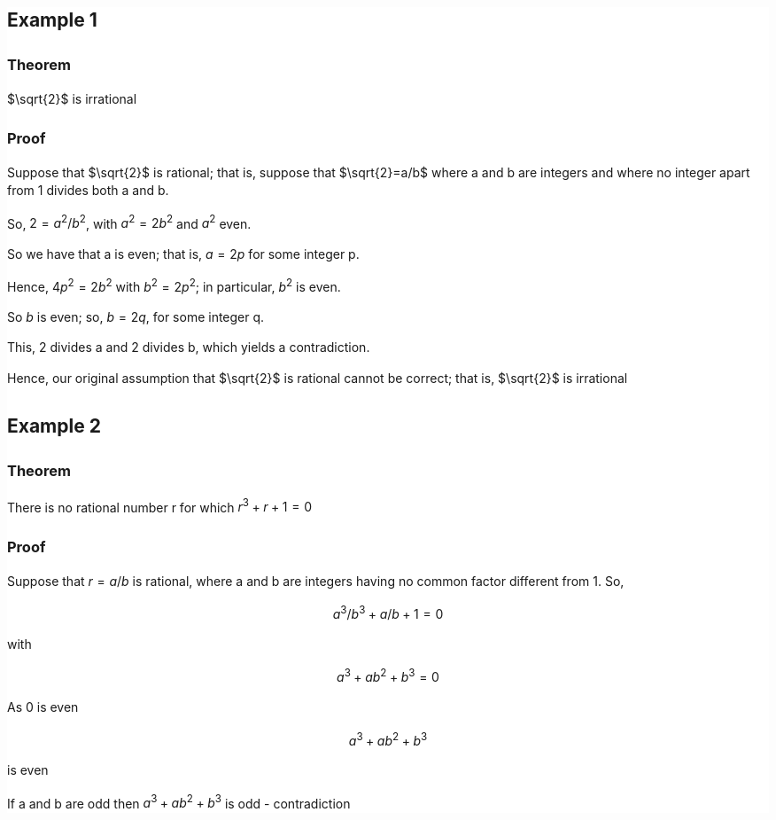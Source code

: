 ## Example 1

### Theorem

$\sqrt{2}$ is irrational

### Proof

Suppose that $\sqrt{2}$ is rational; that is, suppose that
$\sqrt{2}=a/b$ where a and b are integers and where no integer apart
from 1 divides both a and b.

So, $2=a^2/b^2$, with $a^2=2b^2$ and $a^2$ even.

So we have that a is even; that is, $a=2p$ for some integer p.

Hence, $4p^2=2b^2$ with $b^2=2p^2$; in particular, $b^2$ is even.

So $b$ is even; so, $b=2q$, for some integer q.

This, 2 divides a and 2 divides b, which yields a contradiction.

Hence, our original assumption that $\sqrt{2}$ is rational cannot be
correct; that is, $\sqrt{2}$ is irrational

## Example 2

### Theorem

There is no rational number r for which $r^3+r+1=0$

### Proof

Suppose that $r=a/b$ is rational, where a and b are integers having no
common factor different from 1. So,

$$
a^3/b^3+a/b+1=0
$$

with

$$
a^3+ab^2+b^3=0
$$

As 0 is even

$$
a^3+ab^2+b^3
$$

is even

If a and b are odd then $a^3+ab^2+b^3$ is odd - contradiction
